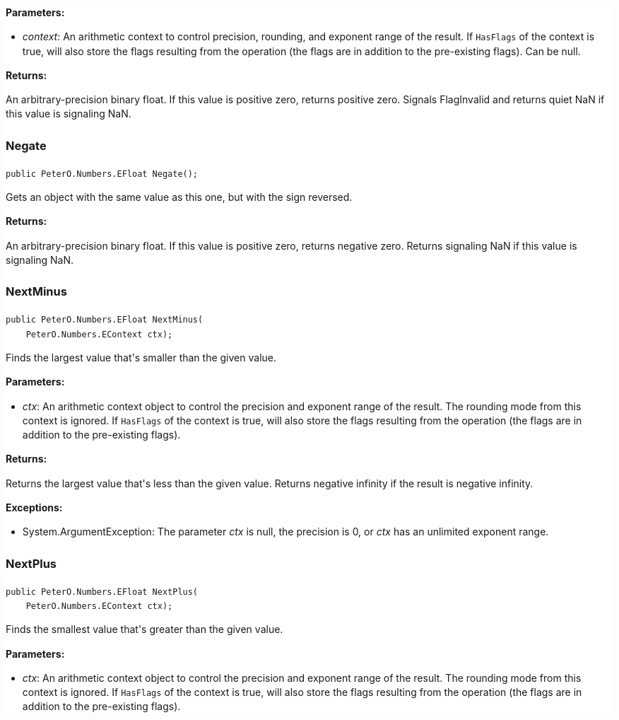 <b>Parameters:</b>

 * <i>context</i>: An arithmetic context to control precision, rounding, and exponent range of the result. If  `HasFlags`  of the context is true, will also store the flags resulting from the operation (the flags are in addition to the pre-existing flags). Can be null.

<b>Returns:</b>

An arbitrary-precision binary float. If this value is positive zero, returns positive zero. Signals FlagInvalid and returns quiet NaN if this value is signaling NaN.

### Negate

    public PeterO.Numbers.EFloat Negate();

Gets an object with the same value as this one, but with the sign reversed.

<b>Returns:</b>

An arbitrary-precision binary float. If this value is positive zero, returns negative zero. Returns signaling NaN if this value is signaling NaN.

### NextMinus

    public PeterO.Numbers.EFloat NextMinus(
        PeterO.Numbers.EContext ctx);

Finds the largest value that's smaller than the given value.

<b>Parameters:</b>

 * <i>ctx</i>: An arithmetic context object to control the precision and exponent range of the result. The rounding mode from this context is ignored. If  `HasFlags`  of the context is true, will also store the flags resulting from the operation (the flags are in addition to the pre-existing flags).

<b>Returns:</b>

Returns the largest value that's less than the given value. Returns negative infinity if the result is negative infinity.

<b>Exceptions:</b>

 * System.ArgumentException:
The parameter <i>ctx</i>
 is null, the precision is 0, or  <i>ctx</i>
 has an unlimited exponent range.

### NextPlus

    public PeterO.Numbers.EFloat NextPlus(
        PeterO.Numbers.EContext ctx);

Finds the smallest value that's greater than the given value.

<b>Parameters:</b>

 * <i>ctx</i>: An arithmetic context object to control the precision and exponent range of the result. The rounding mode from this context is ignored. If  `HasFlags`  of the context is true, will also store the flags resulting from the operation (the flags are in addition to the pre-existing flags).
